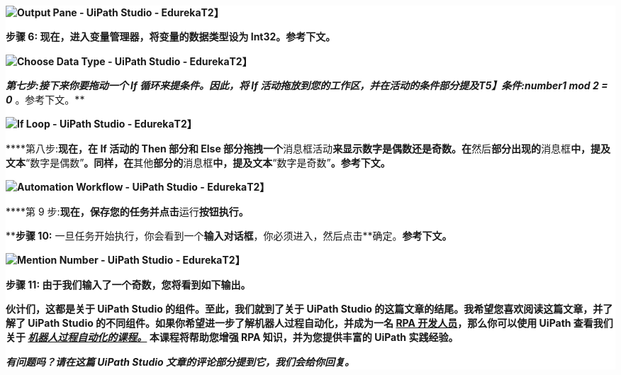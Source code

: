 ****![Output Pane - UiPath Studio - Edureka](../Images/b7ebfcb5d8a1e1d8ae04beb9a53fb9e0.png)T2】****

****步骤 6:** 现在，进入变量管理器，将变量的数据类型设为 Int32。参考下文。**

****![Choose Data Type - UiPath Studio - Edureka](../Images/c4a491aa5afd811cab10b91d36966b60.png)T2】****

****第七步:**接下来你要拖动一个 If 循环来提条件。因此，将 **If** 活动拖放到您的工作区，并在活动的**条件部分提及*T5】条件:number1 mod 2 = 0*** 。参考下文。**

****![If Loop - UiPath Studio - Edureka](../Images/c55a284ac087f6a04128a7df7fcc18ff.png)T2】****

****第八步:**现在，在 **If** 活动的 **Then 部分和 Else 部分**拖拽一个**消息框活动**来显示数字是偶数还是奇数。在**然后**部分出现的**消息框**中，提及文本**“数字是偶数”**。同样，在**其他**部分的**消息框**中，提及文本**“数字是奇数”**。参考下文。**

****![Automation Workflow - UiPath Studio - Edureka](../Images/10549c38cde7010a7cf1461ba4f07e16.png)T2】****

****第 9 步:**现在，保存您的任务并点击**运行**按钮执行。**

****步骤 10:** 一旦任务开始执行，你会看到一个**输入对话框**，你必须进入，然后点击**确定。**参考下文。**

****![Mention Number - UiPath Studio - Edureka](../Images/b48c066313e321a61a4ec46de14e8cf4.png)T2】****

****步骤 11:** 由于我们输入了一个奇数，您将看到如下输出。**

**伙计们，这都是关于 UiPath Studio 的组件。至此，我们就到了关于 UiPath Studio 的这篇文章的结尾。我希望您喜欢阅读这篇文章，并了解了 UiPath Studio 的不同组件。如果你希望进一步了解机器人过程自动化，并成为一名 [RPA 开发人员](https://www.edureka.co/blog/rpa-developer-roles-and-responsibilities/)，那么你可以使用 UiPath 查看我们关于 ***[机器人过程自动化的课程。](https://www.edureka.co/robotic-process-automation-training)*** 本课程将帮助您增强 RPA 知识，并为您提供丰富的 UiPath 实践经验。**

***有问题吗？请在这篇 **UiPath Studio** 文章的评论部分提到它，我们会给你回复。***